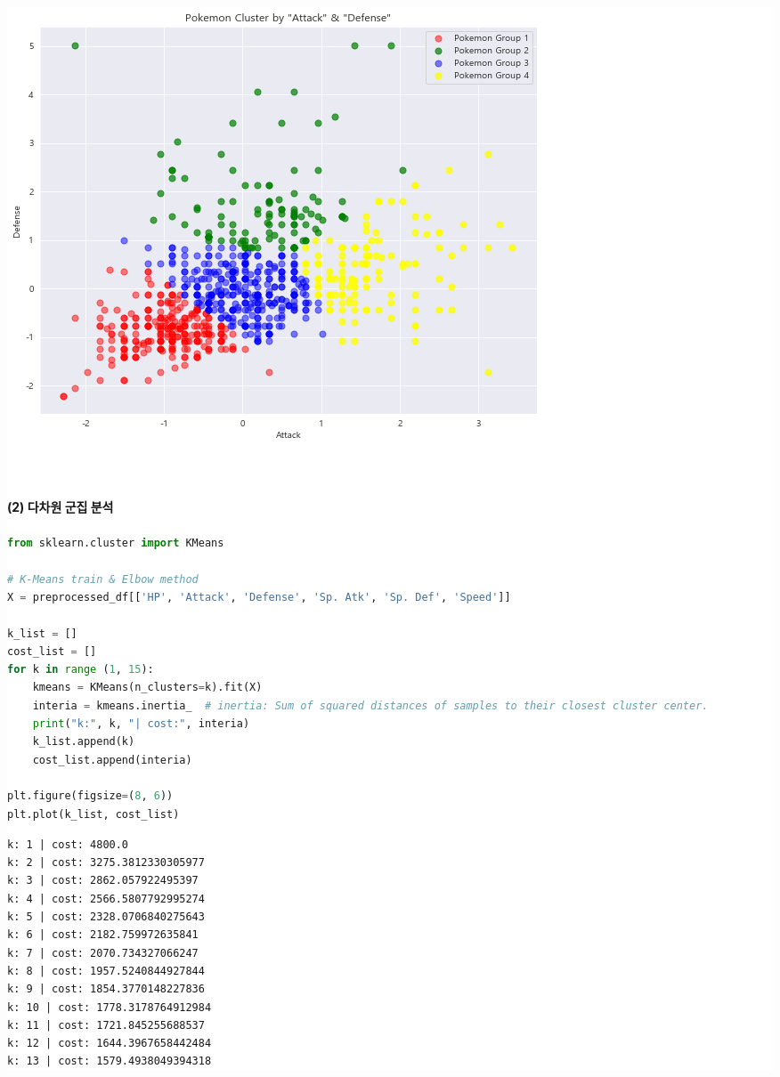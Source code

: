 ![output_157_0](/images/E-Python-Classification-1/output_157_0.png)

<br />


#### (2) 다차원 군집 분석


```python
from sklearn.cluster import KMeans

# K-Means train & Elbow method
X = preprocessed_df[['HP', 'Attack', 'Defense', 'Sp. Atk', 'Sp. Def', 'Speed']]

k_list = []
cost_list = []
for k in range (1, 15):
    kmeans = KMeans(n_clusters=k).fit(X)
    interia = kmeans.inertia_  # inertia: Sum of squared distances of samples to their closest cluster center.
    print("k:", k, "| cost:", interia)
    k_list.append(k)
    cost_list.append(interia)

plt.figure(figsize=(8, 6))
plt.plot(k_list, cost_list)
```

    k: 1 | cost: 4800.0
    k: 2 | cost: 3275.3812330305977
    k: 3 | cost: 2862.057922495397
    k: 4 | cost: 2566.5807792995274
    k: 5 | cost: 2328.0706840275643
    k: 6 | cost: 2182.759972635841
    k: 7 | cost: 2070.734327066247
    k: 8 | cost: 1957.5240844927844
    k: 9 | cost: 1854.3770148227836
    k: 10 | cost: 1778.3178764912984
    k: 11 | cost: 1721.845255688537
    k: 12 | cost: 1644.3967658442484
    k: 13 | cost: 1579.4938049394318